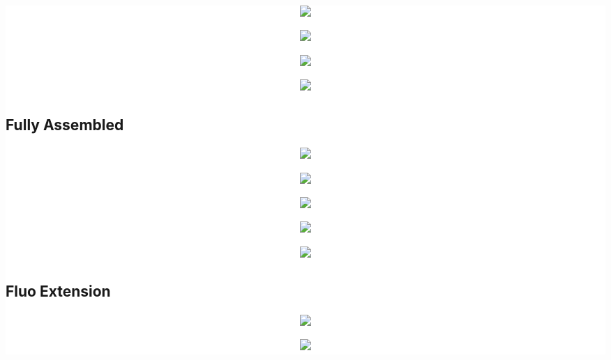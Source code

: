 <p align="center">
<img src="/INVESTIGATOR/XYZMicroscope/skelet/openUC2_XYZmicroscope_73.jpg" width="500"/>
</p>

<p align="center">
<img src="/INVESTIGATOR/XYZMicroscope/skelet/openUC2_XYZmicroscope_74.jpg" width="500"/>
</p>

<p align="center">
<img src="/INVESTIGATOR/XYZMicroscope/skelet/openUC2_XYZmicroscope_87.jpg" width="500"/>
</p>

<p align="center">
<img src="/INVESTIGATOR/XYZMicroscope/skelet/openUC2_XYZmicroscope_95.jpg" width="500"/>
</p>


## Fully Assembled


<p align="center">
<img src="/INVESTIGATOR/XYZMicroscope/fullyassembled/openUC2_XYZmicroscope_2.jpg" width="500"/>
</p>

<p align="center">
<img src="/INVESTIGATOR/XYZMicroscope/fullyassembled/openUC2_XYZmicroscope_1.jpg" width="500"/>
</p>

<p align="center">
<img src="/INVESTIGATOR/XYZMicroscope/fullyassembled/openUC2_XYZmicroscope_54.jpg" width="500"/>
</p>

<p align="center">
<img src="/INVESTIGATOR/XYZMicroscope/fullyassembled/openUC2_XYZmicroscope_88.jpg" width="500"/>
</p>

<p align="center">
<img src="/INVESTIGATOR/XYZMicroscope/fullyassembled/openUC2_XYZmicroscope_98.jpg" width="500"/>
</p>

## Fluo Extension

<p align="center">
<img src="/INVESTIGATOR/XYZMicroscope/fluo/openUC2_XYZmicroscope_85.jpg" width="500"/>
</p>

<p align="center">
<img src="/INVESTIGATOR/XYZMicroscope/fluo/openUC2_XYZmicroscope_86.jpg" width="500"/>
</p>
